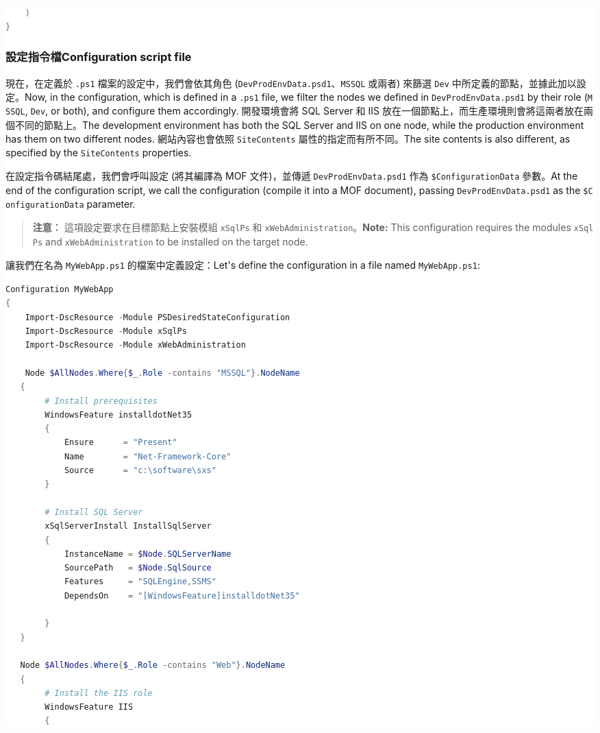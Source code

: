 ```powershell
    )
}
```

### <a name="configuration-script-file"></a><span data-ttu-id="c43c5-125">設定指令檔</span><span class="sxs-lookup"><span data-stu-id="c43c5-125">Configuration script file</span></span>

<span data-ttu-id="c43c5-126">現在，在定義於 `.ps1` 檔案的設定中，我們會依其角色 (`DevProdEnvData.psd1`、`MSSQL` 或兩者) 來篩選 `Dev` 中所定義的節點，並據此加以設定。</span><span class="sxs-lookup"><span data-stu-id="c43c5-126">Now, in the configuration, which is defined in a `.ps1` file, we filter the nodes we defined in `DevProdEnvData.psd1` by their role (`MSSQL`, `Dev`, or both), and configure them accordingly.</span></span>
<span data-ttu-id="c43c5-127">開發環境會將 SQL Server 和 IIS 放在一個節點上，而生產環境則會將這兩者放在兩個不同的節點上。</span><span class="sxs-lookup"><span data-stu-id="c43c5-127">The development environment has both the SQL Server and IIS on one node, while the production environment has them on two different nodes.</span></span>
<span data-ttu-id="c43c5-128">網站內容也會依照 `SiteContents` 屬性的指定而有所不同。</span><span class="sxs-lookup"><span data-stu-id="c43c5-128">The site contents is also different, as specified by the `SiteContents` properties.</span></span>

<span data-ttu-id="c43c5-129">在設定指令碼結尾處，我們會呼叫設定 (將其編譯為 MOF 文件)，並傳遞 `DevProdEnvData.psd1` 作為 `$ConfigurationData` 參數。</span><span class="sxs-lookup"><span data-stu-id="c43c5-129">At the end of the configuration script, we call the configuration (compile it into a MOF document), passing `DevProdEnvData.psd1` as the `$ConfigurationData` parameter.</span></span>

><span data-ttu-id="c43c5-130">**注意︰** 這項設定要求在目標節點上安裝模組 `xSqlPs` 和 `xWebAdministration`。</span><span class="sxs-lookup"><span data-stu-id="c43c5-130">**Note:** This configuration requires the modules `xSqlPs` and `xWebAdministration` to be installed on the target node.</span></span>

<span data-ttu-id="c43c5-131">讓我們在名為 `MyWebApp.ps1` 的檔案中定義設定：</span><span class="sxs-lookup"><span data-stu-id="c43c5-131">Let's define the configuration in a file named `MyWebApp.ps1`:</span></span>

```powershell
Configuration MyWebApp
{
    Import-DscResource -Module PSDesiredStateConfiguration
    Import-DscResource -Module xSqlPs
    Import-DscResource -Module xWebAdministration

    Node $AllNodes.Where{$_.Role -contains "MSSQL"}.NodeName
   {
        # Install prerequisites
        WindowsFeature installdotNet35
        {
            Ensure      = "Present"
            Name        = "Net-Framework-Core"
            Source      = "c:\software\sxs"
        }

        # Install SQL Server
        xSqlServerInstall InstallSqlServer
        {
            InstanceName = $Node.SQLServerName
            SourcePath   = $Node.SqlSource
            Features     = "SQLEngine,SSMS"
            DependsOn    = "[WindowsFeature]installdotNet35"

        }
   }

   Node $AllNodes.Where{$_.Role -contains "Web"}.NodeName
   {
        # Install the IIS role
        WindowsFeature IIS
        {
```